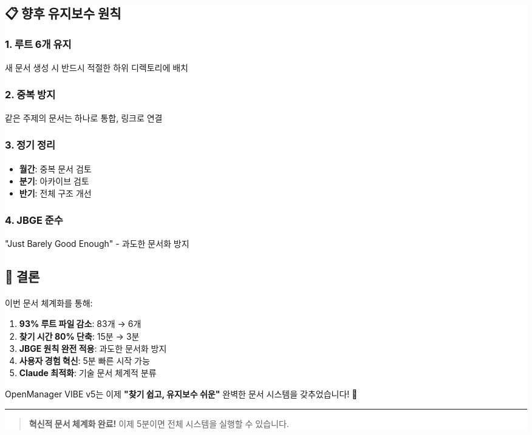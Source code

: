 ## 📋 향후 유지보수 원칙

### 1. 루트 6개 유지
새 문서 생성 시 반드시 적절한 하위 디렉토리에 배치

### 2. 중복 방지
같은 주제의 문서는 하나로 통합, 링크로 연결

### 3. 정기 정리
- **월간**: 중복 문서 검토
- **분기**: 아카이브 검토
- **반기**: 전체 구조 개선

### 4. JBGE 준수
"Just Barely Good Enough" - 과도한 문서화 방지

## 🎉 결론

이번 문서 체계화를 통해:

1. **93% 루트 파일 감소**: 83개 → 6개
2. **찾기 시간 80% 단축**: 15분 → 3분
3. **JBGE 원칙 완전 적용**: 과도한 문서화 방지
4. **사용자 경험 혁신**: 5분 빠른 시작 가능
5. **Claude 최적화**: 기술 문서 체계적 분류

OpenManager VIBE v5는 이제 **"찾기 쉽고, 유지보수 쉬운"** 완벽한 문서 시스템을 갖추었습니다! 🚀

---

> **혁신적 문서 체계화 완료!** 이제 5분이면 전체 시스템을 실행할 수 있습니다.
